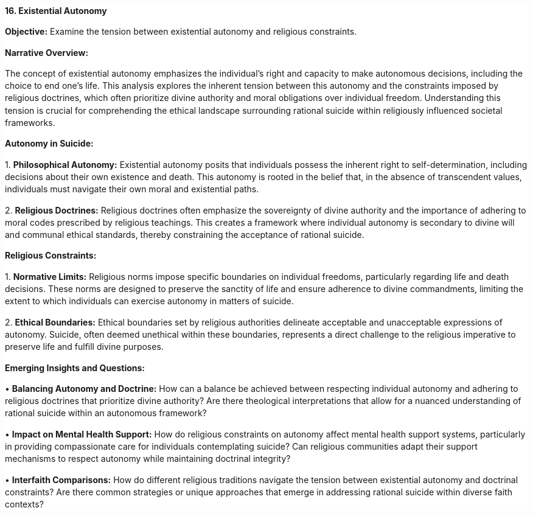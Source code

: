   

**16\. Existential Autonomy**

  

**Objective:** Examine the tension between existential autonomy and religious constraints.

  

**Narrative Overview:**

  

The concept of existential autonomy emphasizes the individual’s right and capacity to make autonomous decisions, including the choice to end one’s life. This analysis explores the inherent tension between this autonomy and the constraints imposed by religious doctrines, which often prioritize divine authority and moral obligations over individual freedom. Understanding this tension is crucial for comprehending the ethical landscape surrounding rational suicide within religiously influenced societal frameworks.

  

**Autonomy in Suicide:**

1\. **Philosophical Autonomy:** Existential autonomy posits that individuals possess the inherent right to self-determination, including decisions about their own existence and death. This autonomy is rooted in the belief that, in the absence of transcendent values, individuals must navigate their own moral and existential paths.

2\. **Religious Doctrines:** Religious doctrines often emphasize the sovereignty of divine authority and the importance of adhering to moral codes prescribed by religious teachings. This creates a framework where individual autonomy is secondary to divine will and communal ethical standards, thereby constraining the acceptance of rational suicide.

  

**Religious Constraints:**

1\. **Normative Limits:** Religious norms impose specific boundaries on individual freedoms, particularly regarding life and death decisions. These norms are designed to preserve the sanctity of life and ensure adherence to divine commandments, limiting the extent to which individuals can exercise autonomy in matters of suicide.

2\. **Ethical Boundaries:** Ethical boundaries set by religious authorities delineate acceptable and unacceptable expressions of autonomy. Suicide, often deemed unethical within these boundaries, represents a direct challenge to the religious imperative to preserve life and fulfill divine purposes.

  

**Emerging Insights and Questions:**

• **Balancing Autonomy and Doctrine:** How can a balance be achieved between respecting individual autonomy and adhering to religious doctrines that prioritize divine authority? Are there theological interpretations that allow for a nuanced understanding of rational suicide within an autonomous framework?

• **Impact on Mental Health Support:** How do religious constraints on autonomy affect mental health support systems, particularly in providing compassionate care for individuals contemplating suicide? Can religious communities adapt their support mechanisms to respect autonomy while maintaining doctrinal integrity?

• **Interfaith Comparisons:** How do different religious traditions navigate the tension between existential autonomy and doctrinal constraints? Are there common strategies or unique approaches that emerge in addressing rational suicide within diverse faith contexts?
